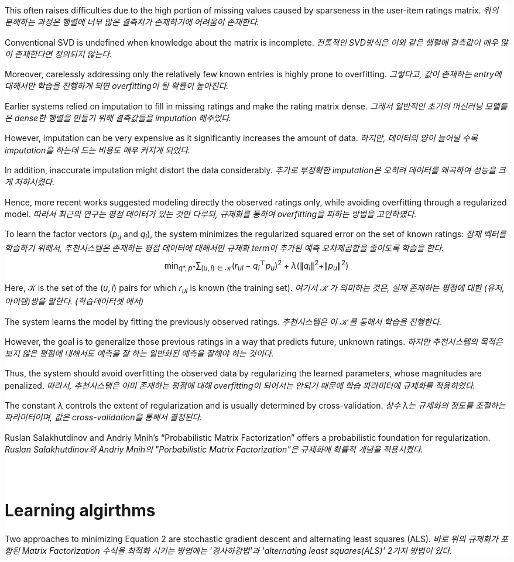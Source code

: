 This often raises difficulties due to the high portion of missing values caused by sparseness in the user-item ratings matrix. 
_위의 분해하는 과정은 행렬에 너무 많은 결측치가 존재하기에 어려움이 존재한다._

Conventional SVD is undefined when knowledge about the matrix is incomplete. 
_전통적인 SVD방식은 이와 같은 행렬에 결측값이 매우 많이 존재한다면 정의되지 않는다._

Moreover, carelessly addressing only the relatively few known entries is highly prone to overfitting. 
_그렇다고, 값이 존재하는 entry에 대해서만 학습을 진행하게 되면 overfitting이 될 확률이 높아진다._

Earlier systems relied on imputation to fill in missing ratings and make the rating matrix dense.
_그래서 일반적인 초기의 머신러닝 모델들은 dense한 행렬을 만들기 위해 결측값들을 imputation 해주었다._

However, imputation can be very expensive as it significantly increases the amount of data. 
_하지만, 데이터의 양이 늘어날 수록 imputation을 하는데 드는 비용도 매우 커지게 되었다._

In addition, inaccurate imputation might distort the data considerably.
_추가로 부정확한 imputation은 오히려 데이터를 왜곡하여 성능을 크게 저하시켰다._

Hence, more recent works suggested modeling directly the observed ratings only, while avoiding overfitting through a regularized model. 
_따라서 최근의 연구는 평점 데이터가 있는 것만 다루되, 규제화를 통하여 overfitting을 피하는 방법을 고안하였다._

To learn the factor vectors ($p_u$ and $q_i$), the system minimizes the regularized squared error on the set of known ratings:
_잠재 벡터를 학습하기 위해서, 추천시스템은 존재하는 평점 데이터에 대해서만 규제화 term이 추가된 예측 오차제곱합을 줄이도록 학습을 한다._
$$\tag{2} \min_{q*, p*} \sum_{(u, i) \in \mathcal{K}} (r_{ui}-q_i^\top p_u)^2 + \lambda (\| q_i\|^2 + \|p_u\|^2)$$

Here, $\mathcal{K}$ is the set of the ($u,i$) pairs for which $r_{ui}$ is known (the training set).
_여기서 $\mathcal{K}$ 가 의미하는 것은, 실제 존재하는 평점에 대한 (유저, 아이템)쌍을 말한다. (학습데이터셋 에서)_

The system learns the model by fitting the previously observed ratings.
_추천시스템은 이 $\mathcal{K}$ 를 통해서 학습을 진행한다._

However, the goal is to generalize those previous ratings in a way that predicts future, unknown ratings.
_하지만 추천시스템의 목적은 보지 않은 평점에 대해서도 예측을 잘 하는 일반화된 예측을 잘해야 하는 것이다._

Thus, the system should avoid overfitting the observed data by regularizing the learned parameters, whose magnitudes are penalized.
_따라서, 추천시스템은 이미 존재하는 평점에 대해 overfitting이 되어서는 안되기 때문에 학습 파라미터에 규제화를 적용하였다._

The constant $\lambda$ controls the extent of regularization and is usually determined by cross-validation.
_상수 $\lambda$는 규제화의 정도를 조절하는 파라미터이며, 값은 cross-validation을 통해서 결정된다._

Ruslan Salakhutdinov and Andriy Mnih’s “Probabilistic Matrix Factorization” offers a probabilistic foundation for regularization.
_Ruslan Salakhutdinov와 Andriy Mnih의 "Porbabilistic Matrix Factorization"은 규제화에 확률적 개념을 적용시켰다._

<br>

# Learning algirthms

Two approaches to minimizing Equation 2 are stochastic gradient descent and alternating least squares (ALS).
_바로 위의 규제화가 포함된 Matrix Factorization 수식을 최적화 시키는 방법에는 '경사하강법'과 'alternating least squares(ALS)' 2가지 방법이 있다._
